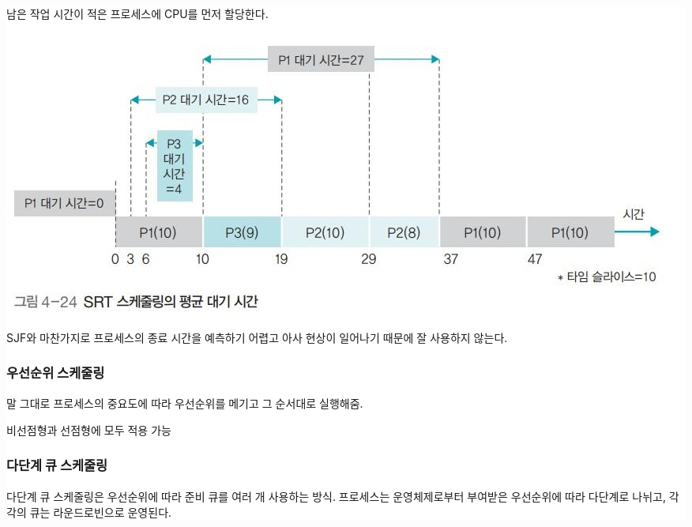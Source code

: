 남은 작업 시간이 적은 프로세스에 CPU를 먼저 할당한다.

![image.png](image%2015.png)

SJF와 마찬가지로 프로세스의 종료 시간을 예측하기 어렵고 아사 현상이 일어나기 때문에 잘 사용하지 않는다.

### 우선순위 스케줄링

말 그대로 프로세스의 중요도에 따라 우선순위를 메기고 그 순서대로 실행해줌.

비선점형과 선점형에 모두 적용 가능

### 다단계 큐 스케줄링

다단계 큐 스케줄링은 우선순위에 따라 준비 큐를 여러 개 사용하는 방식. 프로세스는 운영체제로부터 부여받은 우선순위에 따라 다단계로 나뉘고, 각각의 큐는 라운드로빈으로 운영된다.
